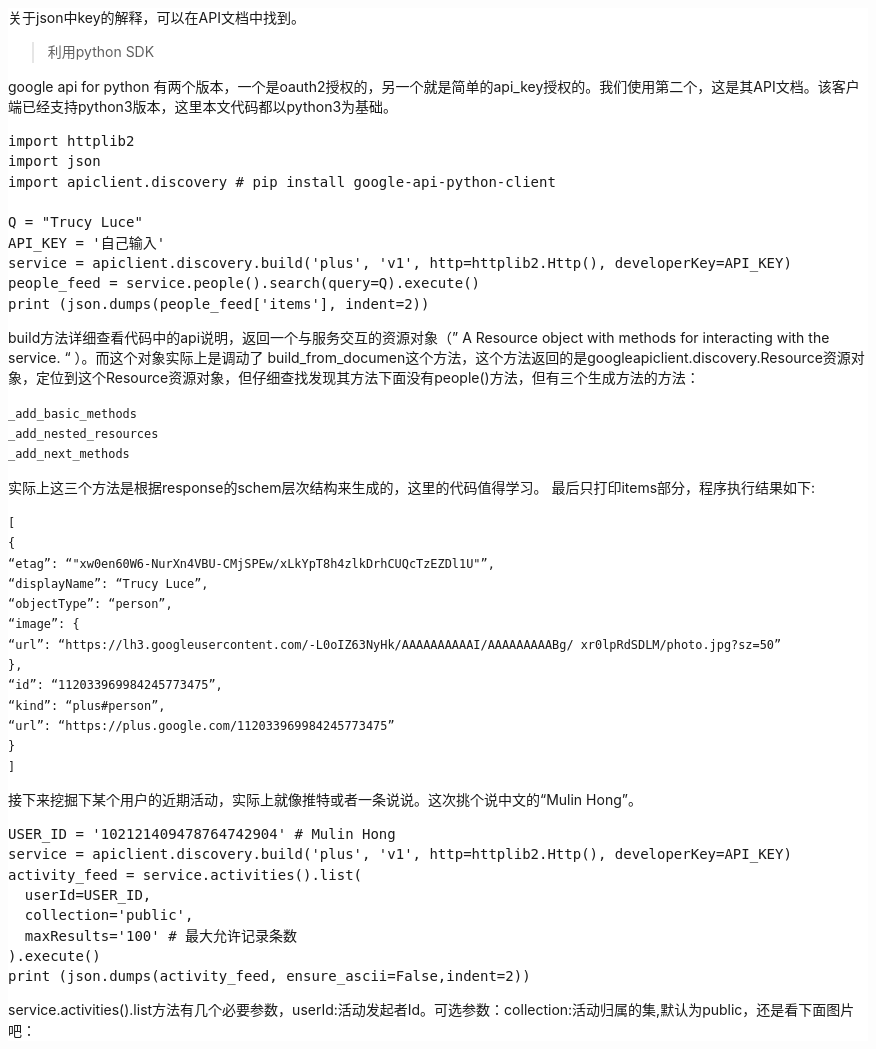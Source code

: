 关于json中key的解释，可以在API文档中找到。

> 利用python SDK

google api for python 有两个版本，一个是oauth2授权的，另一个就是简单的api_key授权的。我们使用第二个，这是其API文档。该客户端已经支持python3版本，这里本文代码都以python3为基础。

<pre>
import httplib2
import json
import apiclient.discovery # pip install google-api-python-client

Q = "Trucy Luce"
API_KEY = '自己输入' 
service = apiclient.discovery.build('plus', 'v1', http=httplib2.Http(), developerKey=API_KEY)
people_feed = service.people().search(query=Q).execute()
print (json.dumps(people_feed['items'], indent=2))
</pre>

build方法详细查看代码中的api说明，返回一个与服务交互的资源对象（” A Resource object with methods for interacting with the service. “ ）。而这个对象实际上是调动了 build_from_documen这个方法，这个方法返回的是googleapiclient.discovery.Resource资源对象，定位到这个Resource资源对象，但仔细查找发现其方法下面没有people()方法，但有三个生成方法的方法：

	_add_basic_methods
	_add_nested_resources
	_add_next_methods

实际上这三个方法是根据response的schem层次结构来生成的，这里的代码值得学习。 最后只打印items部分，程序执行结果如下:

	[
	{
	“etag”: “"xw0en60W6-NurXn4VBU-CMjSPEw/xLkYpT8h4zlkDrhCUQcTzEZDl1U"”,
	“displayName”: “Trucy Luce”,
	“objectType”: “person”,
	“image”: {
	“url”: “https://lh3.googleusercontent.com/-L0oIZ63NyHk/AAAAAAAAAAI/AAAAAAAAABg/ xr0lpRdSDLM/photo.jpg?sz=50”
	},
	“id”: “112033969984245773475”,
	“kind”: “plus#person”,
	“url”: “https://plus.google.com/112033969984245773475”
	}
	]
接下来挖掘下某个用户的近期活动，实际上就像推特或者一条说说。这次挑个说中文的“Mulin Hong”。

<pre>
USER_ID = '102121409478764742904' # Mulin Hong
service = apiclient.discovery.build('plus', 'v1', http=httplib2.Http(), developerKey=API_KEY)
activity_feed = service.activities().list(
  userId=USER_ID,
  collection='public',
  maxResults='100' # 最大允许记录条数
).execute()
print (json.dumps(activity_feed, ensure_ascii=False,indent=2))
</pre>
service.activities().list方法有几个必要参数，userId:活动发起者Id。可选参数：collection:活动归属的集,默认为public，还是看下面图片吧：
